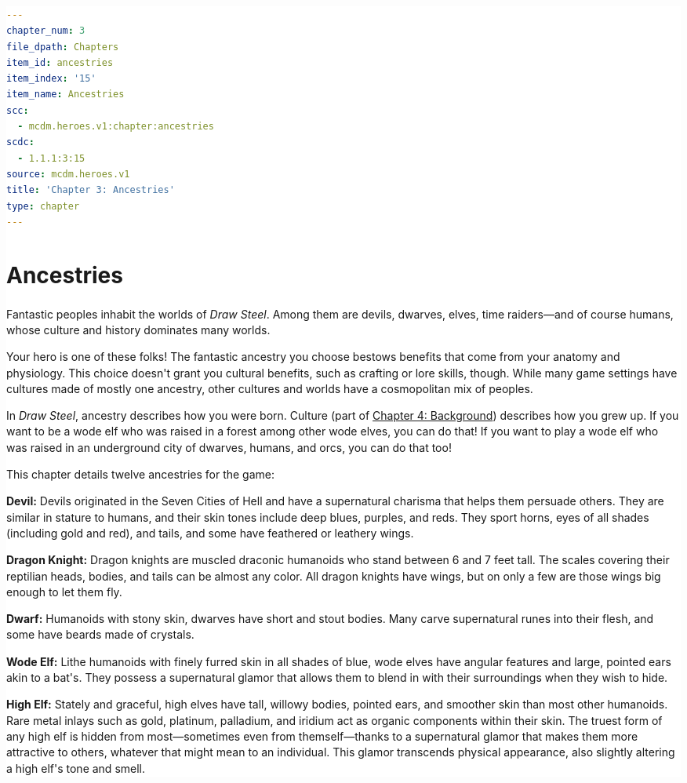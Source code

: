 ```yaml
---
chapter_num: 3
file_dpath: Chapters
item_id: ancestries
item_index: '15'
item_name: Ancestries
scc:
  - mcdm.heroes.v1:chapter:ancestries
scdc:
  - 1.1.1:3:15
source: mcdm.heroes.v1
title: 'Chapter 3: Ancestries'
type: chapter
---
```


# Ancestries

Fantastic peoples inhabit the worlds of *Draw Steel*. Among them are devils, dwarves, elves, time raiders—and of course humans, whose culture and history dominates many worlds.

Your hero is one of these folks! The fantastic ancestry you choose bestows benefits that come from your anatomy and physiology. This choice doesn't grant you cultural benefits, such as crafting or lore skills, though. While many game settings have cultures made of mostly one ancestry, other cultures and worlds have a cosmopolitan mix of peoples.

In *Draw Steel*, ancestry describes how you were born. Culture (part of [Chapter 4: Background](#page-67-0)) describes how you grew up. If you want to be a wode elf who was raised in a forest among other wode elves, you can do that! If you want to play a wode elf who was raised in an underground city of dwarves, humans, and orcs, you can do that too!

This chapter details twelve ancestries for the game:

**Devil:** Devils originated in the Seven Cities of Hell and have a supernatural charisma that helps them persuade others. They are similar in stature to humans, and their skin tones include deep blues, purples, and reds. They sport horns, eyes of all shades (including gold and red), and tails, and some have feathered or leathery wings.

**Dragon Knight:** Dragon knights are muscled draconic humanoids who stand between 6 and 7 feet tall. The scales covering their reptilian heads, bodies, and tails can be almost any color. All dragon knights have wings, but on only a few are those wings big enough to let them fly.

**Dwarf:** Humanoids with stony skin, dwarves have short and stout bodies. Many carve supernatural runes into their flesh, and some have beards made of crystals.

**Wode Elf:** Lithe humanoids with finely furred skin in all shades of blue, wode elves have angular features and large, pointed ears akin to a bat's. They possess a supernatural glamor that allows them to blend in with their surroundings when they wish to hide.

**High Elf:** Stately and graceful, high elves have tall, willowy bodies, pointed ears, and smoother skin than most other humanoids. Rare metal inlays such as gold, platinum, palladium, and iridium act as organic components within their skin. The truest form of any high elf is hidden from most—sometimes even from themself—thanks to a supernatural glamor that makes them more attractive to others, whatever that might mean to an individual. This glamor transcends physical appearance, also slightly altering a high elf's tone and smell.
